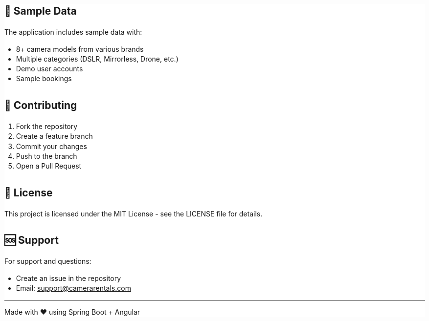 ## 📄 Sample Data

The application includes sample data with:
- 8+ camera models from various brands
- Multiple categories (DSLR, Mirrorless, Drone, etc.)
- Demo user accounts
- Sample bookings

## 🤝 Contributing

1. Fork the repository
2. Create a feature branch
3. Commit your changes
4. Push to the branch
5. Open a Pull Request

## 📝 License

This project is licensed under the MIT License - see the LICENSE file for details.

## 🆘 Support

For support and questions:
- Create an issue in the repository
- Email: support@camerarentals.com

---

Made with ❤️ using Spring Boot + Angular